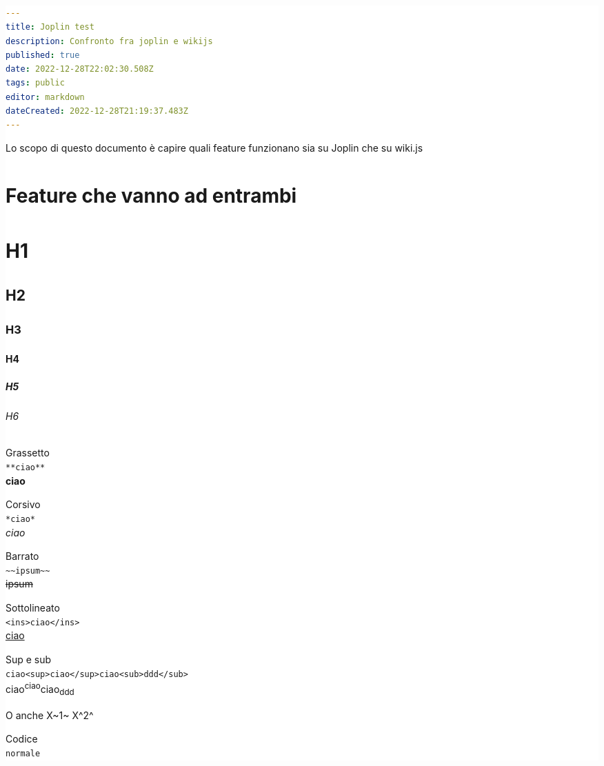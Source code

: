 ```yaml
---
title: Joplin test
description: Confronto fra joplin e wikijs
published: true
date: 2022-12-28T22:02:30.508Z
tags: public
editor: markdown
dateCreated: 2022-12-28T21:19:37.483Z
---
```


Lo scopo di questo documento è capire quali feature funzionano sia su Joplin che su wiki.js

# Feature che vanno ad entrambi

# H1

## H2

### H3

#### H4

##### H5

###### H6

Grassetto  
`**ciao**`  
**ciao**

Corsivo  
`*ciao*`  
_ciao_

Barrato  
 `~~ipsum~~`  
 ~~ipsum~~

Sottolineato  
`<ins>ciao</ins>`  
<ins>ciao</ins>

Sup e sub  
`ciao<sup>ciao</sup>ciao<sub>ddd</sub>`  
ciao<sup>ciao</sup>ciao<sub>ddd</sub>

O anche
X~1~ X^2^

Codice  
`normale`
